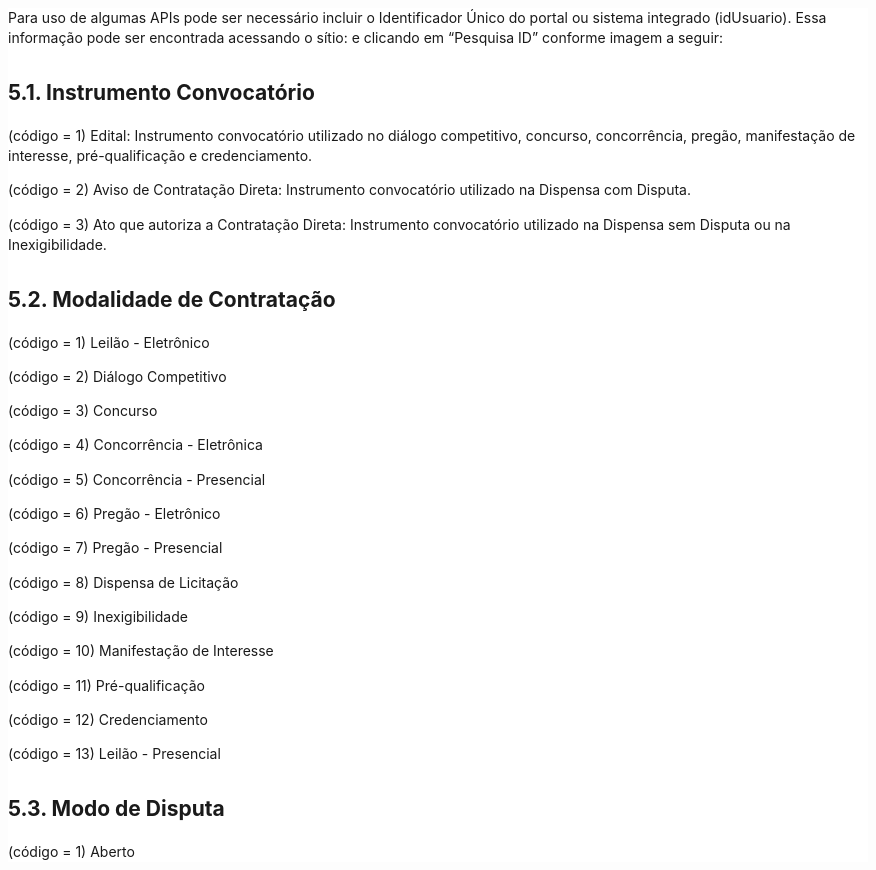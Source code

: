 

Para uso de algumas APIs pode ser necessário incluir o Identificador Único do portal ou sistema integrado (idUsuario). Essa informação pode ser encontrada acessando o sítio:  e clicando em “Pesquisa ID” conforme imagem a seguir:







## 5.1. Instrumento Convocatório



(código = 1) Edital: Instrumento convocatório utilizado no diálogo competitivo, concurso, concorrência, pregão, manifestação de interesse, pré-qualificação e credenciamento.

(código = 2) Aviso de Contratação Direta: Instrumento convocatório utilizado na Dispensa com Disputa.

(código = 3) Ato que autoriza a Contratação Direta: Instrumento convocatório utilizado na Dispensa sem Disputa ou na Inexigibilidade.



## 5.2. Modalidade de Contratação



(código = 1) Leilão - Eletrônico

(código = 2) Diálogo Competitivo

(código = 3) Concurso

(código = 4) Concorrência - Eletrônica

(código = 5) Concorrência - Presencial

(código = 6) Pregão - Eletrônico

(código = 7) Pregão - Presencial

(código = 8) Dispensa de Licitação

(código = 9) Inexigibilidade

(código = 10) Manifestação de Interesse

(código = 11) Pré-qualificação

(código = 12) Credenciamento

(código = 13) Leilão - Presencial



## 5.3. Modo de Disputa



(código = 1) Aberto
